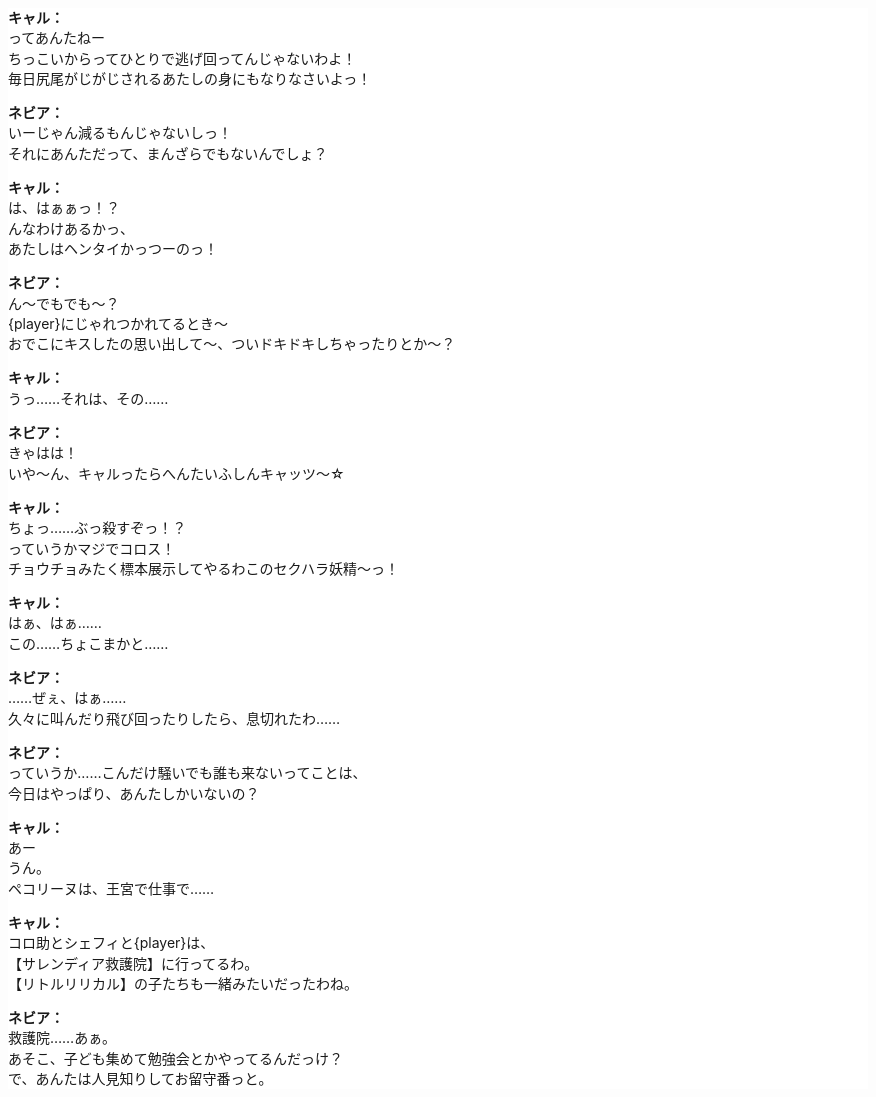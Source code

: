 **キャル：**  
ってあんたねー  
ちっこいからってひとりで逃げ回ってんじゃないわよ！  
毎日尻尾がじがじされるあたしの身にもなりなさいよっ！  
  
**ネビア：**  
いーじゃん減るもんじゃないしっ！  
それにあんただって、まんざらでもないんでしょ？  
  
**キャル：**  
は、はぁぁっ！？  
んなわけあるかっ、  
あたしはヘンタイかっつーのっ！  
  
**ネビア：**  
ん～でもでも～？  
{player}にじゃれつかれてるとき～  
おでこにキスしたの思い出して～、ついドキドキしちゃったりとか～？  
  
**キャル：**  
うっ……それは、その……  
  
**ネビア：**  
きゃはは！  
いや～ん、キャルったらへんたいふしんキャッツ～☆  
  
**キャル：**  
ちょっ……ぶっ殺すぞっ！？  
っていうかマジでコロス！  
チョウチョみたく標本展示してやるわこのセクハラ妖精～っ！  
  
**キャル：**  
はぁ、はぁ……  
この……ちょこまかと……  
  
**ネビア：**  
……ぜぇ、はぁ……  
久々に叫んだり飛び回ったりしたら、息切れたわ……  
  
**ネビア：**  
っていうか……こんだけ騒いでも誰も来ないってことは、  
今日はやっぱり、あんたしかいないの？  
  
**キャル：**  
あー  
うん。  
ペコリーヌは、王宮で仕事で……  
  
**キャル：**  
コロ助とシェフィと{player}は、  
【サレンディア救護院】に行ってるわ。  
【リトルリリカル】の子たちも一緒みたいだったわね。  
  
**ネビア：**  
救護院……あぁ。  
あそこ、子ども集めて勉強会とかやってるんだっけ？  
で、あんたは人見知りしてお留守番っと。  
  